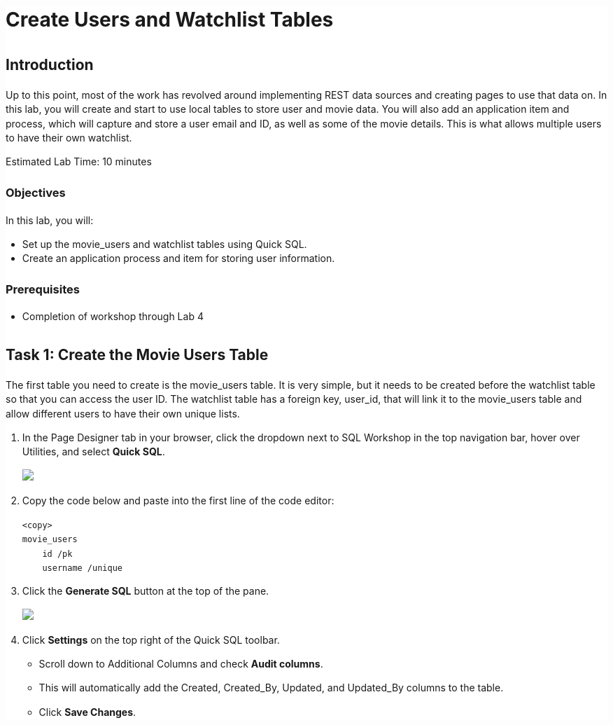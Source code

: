 # Create Users and Watchlist Tables

## Introduction
Up to this point, most of the work has revolved around implementing REST data sources and creating pages to use that data on. In this lab, you will create and start to use local tables to store user and movie data. You will also add an application item and process, which will capture and store a user email and ID, as well as some of the movie details. This is what allows multiple users to have their own watchlist.

Estimated Lab Time: 10 minutes

### Objectives
In this lab, you will:  
- Set up the movie_users and watchlist tables using Quick SQL.  
- Create an application process and item for storing user information.

### Prerequisites
- Completion of workshop through Lab 4

## Task 1: Create the Movie Users Table
The first table you need to create is the movie\_users table. It is very simple, but it needs to be created before the watchlist table so that you can access the user ID. The watchlist table has a foreign key, user\_id, that will link it to the movie\_users table and allow different users to have their own unique lists.

1. In the Page Designer tab in your browser, click the dropdown next to SQL Workshop in the top navigation bar, hover over Utilities, and select **Quick SQL**. 

    ![](images/5-1-1-quick-sql.png " ")

2. Copy the code below and paste into the first line of the code editor:

    ```
    <copy>
    movie_users
        id /pk
        username /unique
    ```

3. Click the **Generate SQL** button at the top of the pane. 

    ![](images/1-generate-users-sql-edit.png " ")

4. Click **Settings** on the top right of the Quick SQL toolbar. 

    * Scroll down to Additional Columns and check **Audit columns**.

    * This will automatically add the Created, Created\_By, Updated, and Updated\_By columns to the table.

    * Click **Save Changes**.
